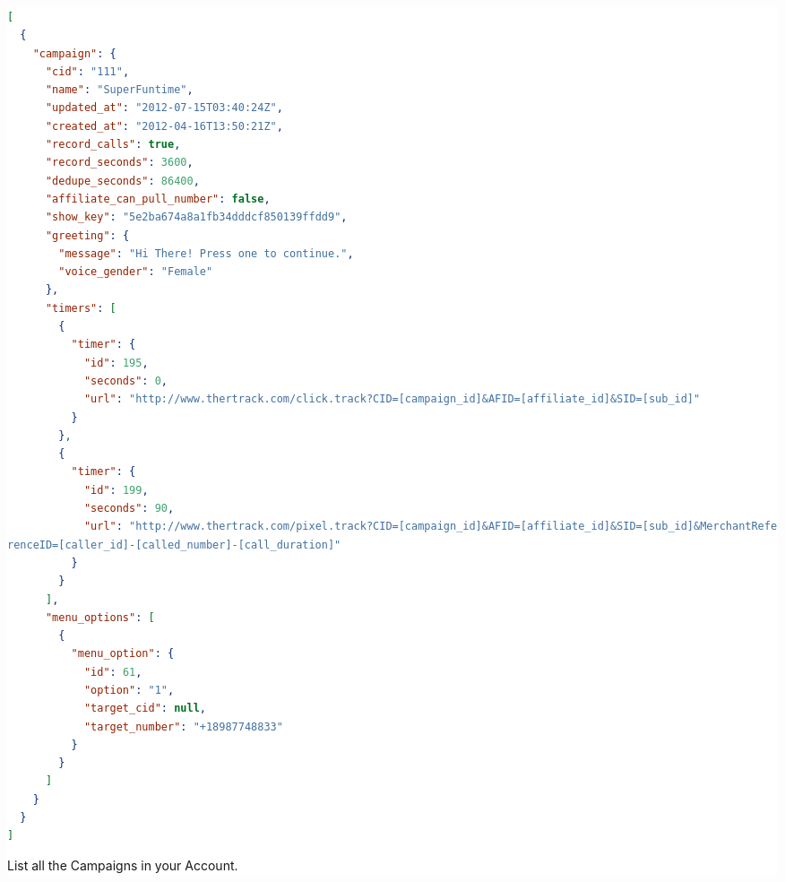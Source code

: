 ```json
[
  {
    "campaign": {
      "cid": "111",
      "name": "SuperFuntime",
      "updated_at": "2012-07-15T03:40:24Z",
      "created_at": "2012-04-16T13:50:21Z",
      "record_calls": true,
      "record_seconds": 3600,
      "dedupe_seconds": 86400,
      "affiliate_can_pull_number": false,
      "show_key": "5e2ba674a8a1fb34dddcf850139ffdd9",
      "greeting": {
        "message": "Hi There! Press one to continue.",
        "voice_gender": "Female"
      },
      "timers": [
        {
          "timer": {
            "id": 195,
            "seconds": 0,
            "url": "http://www.thertrack.com/click.track?CID=[campaign_id]&AFID=[affiliate_id]&SID=[sub_id]"
          }
        },
        {
          "timer": {
            "id": 199,
            "seconds": 90,
            "url": "http://www.thertrack.com/pixel.track?CID=[campaign_id]&AFID=[affiliate_id]&SID=[sub_id]&MerchantReferenceID=[caller_id]-[called_number]-[call_duration]"
          }
        }
      ],
      "menu_options": [
        {
          "menu_option": {
            "id": 61,
            "option": "1",
            "target_cid": null,
            "target_number": "+18987748833"
          }
        }
      ]
    }
  }
]
```

List all the Campaigns in your Account.
